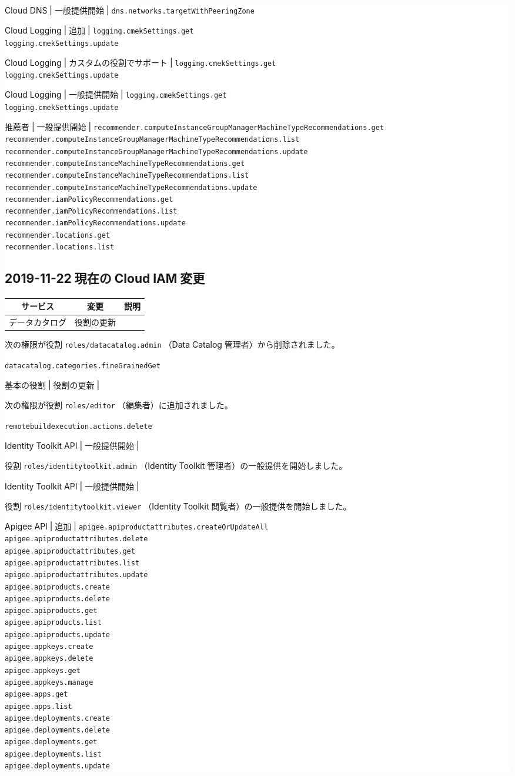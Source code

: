 Cloud DNS  |  一般提供開始  |  ` dns.networks.targetWithPeeringZone `  
  
Cloud Logging  |  追加  |  ` logging.cmekSettings.get `  
` logging.cmekSettings.update `  
  
Cloud Logging  |  カスタムの役割でサポート  |  ` logging.cmekSettings.get `  
` logging.cmekSettings.update `  
  
Cloud Logging  |  一般提供開始  |  ` logging.cmekSettings.get `  
` logging.cmekSettings.update `  
  
推薦者  |  一般提供開始  |  `
recommender.computeInstanceGroupManagerMachineTypeRecommendations.get `  
` recommender.computeInstanceGroupManagerMachineTypeRecommendations.list `  
` recommender.computeInstanceGroupManagerMachineTypeRecommendations.update `  
` recommender.computeInstanceMachineTypeRecommendations.get `  
` recommender.computeInstanceMachineTypeRecommendations.list `  
` recommender.computeInstanceMachineTypeRecommendations.update `  
` recommender.iamPolicyRecommendations.get `  
` recommender.iamPolicyRecommendations.list `  
` recommender.iamPolicyRecommendations.update `  
` recommender.locations.get `  
` recommender.locations.list `  
  
  
##  2019-11-22 現在の Cloud IAM 変更

サービス  |  変更  |  説明  
---|---|---  
データカタログ  |  役割の更新  |

次の権限が役割 ` roles/datacatalog.admin ` （Data Catalog 管理者）から削除されました。

` datacatalog.categories.fineGrainedGet `  
  
基本の役割  |  役割の更新  |

次の権限が役割 ` roles/editor ` （編集者）に追加されました。

` remotebuildexecution.actions.delete `  
  
Identity Toolkit API  |  一般提供開始  |

役割 ` roles/identitytoolkit.admin ` （Identity Toolkit 管理者）の一般提供を開始しました。  
  
Identity Toolkit API  |  一般提供開始  |

役割 ` roles/identitytoolkit.viewer ` （Identity Toolkit 閲覧者）の一般提供を開始しました。  
  
Apigee API  |  追加  |  ` apigee.apiproductattributes.createOrUpdateAll `  
` apigee.apiproductattributes.delete `  
` apigee.apiproductattributes.get `  
` apigee.apiproductattributes.list `  
` apigee.apiproductattributes.update `  
` apigee.apiproducts.create `  
` apigee.apiproducts.delete `  
` apigee.apiproducts.get `  
` apigee.apiproducts.list `  
` apigee.apiproducts.update `  
` apigee.appkeys.create `  
` apigee.appkeys.delete `  
` apigee.appkeys.get `  
` apigee.appkeys.manage `  
` apigee.apps.get `  
` apigee.apps.list `  
` apigee.deployments.create `  
` apigee.deployments.delete `  
` apigee.deployments.get `  
` apigee.deployments.list `  
` apigee.deployments.update `  